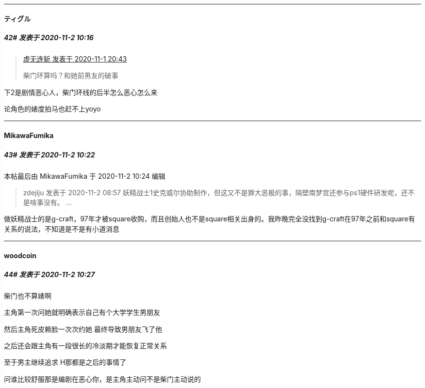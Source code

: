 





*****

####  ティグル  
##### 42#       发表于 2020-11-2 10:16



<blockquote><a href="httphttps://bbs.saraba1st.com/2b/forum.php?mod=redirect&amp;goto=findpost&amp;pid=49252850&amp;ptid=1969686" target="_blank">虚无连斩 发表于 2020-11-1 20:43</a>

柴门环算吗？和她前男友的破事</blockquote>
下2是剧情恶心人，柴门环线的后半怎么恶心怎么来

论角色的婊度拍马也赶不上yoyo







*****

####  MikawaFumika  
##### 43#       发表于 2020-11-2 10:22



 本帖最后由 MikawaFumika 于 2020-11-2 10:24 编辑 
<blockquote>zdejiju 发表于 2020-11-2 08:57
妖精战士1史克威尔协助制作，但这又不是罪大恶极的事，隔壁南梦宫还参与ps1硬件研发呢，还不是啥事没有。 ...</blockquote>
做妖精战士的是g-craft，97年才被square收购，而且创始人也不是square相关出身的。我昨晚完全没找到g-craft在97年之前和square有关系的说法，不知道是不是有小道消息







*****

####  woodcoin  
##### 44#       发表于 2020-11-2 10:27




柴门也不算婊啊

主角第一次问她就明确表示自己有个大学学生男朋友

然后主角死皮赖脸一次次约她 最终导致男朋友飞了他

之后还会跟主角有一段很长的冷淡期才能恢复正常关系

至于男主继续追求 H那都是之后的事情了

问谁比较舒服那是编剧在恶心你，是主角主动问不是柴门主动说的



